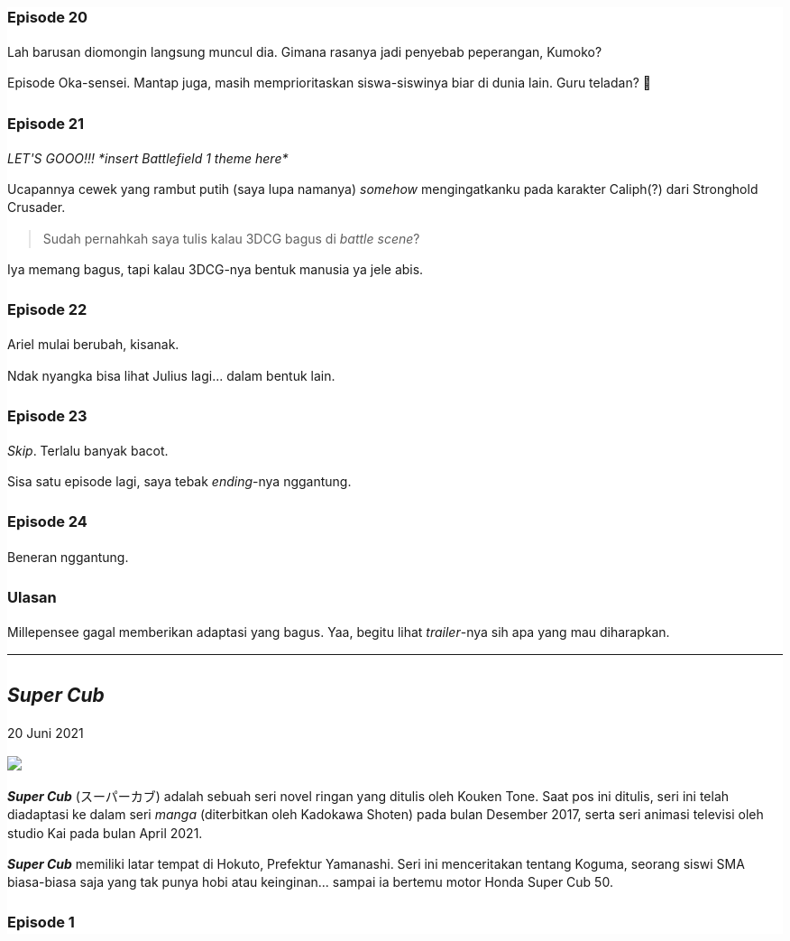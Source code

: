 ### Episode 20

Lah barusan diomongin langsung muncul dia. Gimana rasanya jadi penyebab peperangan, Kumoko?

Episode Oka-sensei. Mantap juga, masih memprioritaskan siswa-siswinya biar di dunia lain. Guru teladan? 🤔

### Episode 21

*LET'S GOOO!!! \*insert Battlefield 1 theme here\**

Ucapannya cewek yang rambut putih (saya lupa namanya) *somehow* mengingatkanku pada karakter Caliph(?) dari Stronghold Crusader.

> Sudah pernahkah saya tulis kalau 3DCG bagus di *battle scene*?

Iya memang bagus, tapi kalau 3DCG-nya bentuk manusia ya jele abis.

### Episode 22

Ariel mulai berubah, kisanak.

Ndak nyangka bisa lihat Julius lagi... dalam bentuk lain.

### Episode 23

*Skip*. Terlalu banyak bacot.

Sisa satu episode lagi, saya tebak *ending*-nya nggantung.

### Episode 24

Beneran nggantung.

### Ulasan

Millepensee gagal memberikan adaptasi yang bagus. Yaa, begitu lihat *trailer*-nya sih apa yang mau diharapkan.

---

## *Super Cub*

20 Juni 2021

![](https://i.postimg.cc/02PH4dh0/120060935-1.jpg)

***Super Cub*** (スーパーカブ) adalah sebuah seri novel ringan yang ditulis oleh Kouken Tone. Saat pos ini ditulis, seri ini telah diadaptasi ke dalam seri *manga* (diterbitkan oleh Kadokawa Shoten) pada bulan Desember 2017, serta seri animasi televisi oleh studio Kai pada bulan April 2021.

***Super Cub*** memiliki latar tempat di Hokuto, Prefektur Yamanashi. Seri ini menceritakan tentang Koguma, seorang siswi SMA biasa-biasa saja yang tak punya hobi atau keinginan... sampai ia bertemu motor Honda Super Cub 50.

### Episode 1
